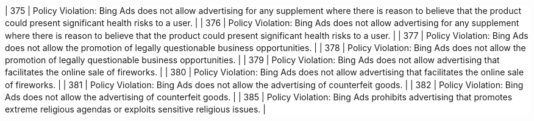 |     375     |                                                                                                                                                                                                                        Policy Violation: Bing Ads does not allow advertising for any supplement where there is reason to believe that the product could present significant health risks to a user.                                                                                                                                                                                                                        |
|     376     |                                                                                                                                                                                                                        Policy Violation: Bing Ads does not allow advertising for any supplement where there is reason to believe that the product could present significant health risks to a user.                                                                                                                                                                                                                        |
|     377     |                                                                                                                                                                                                                                                          Policy Violation: Bing Ads does not allow the promotion of legally questionable business opportunities.                                                                                                                                                                                                                                                           |
|     378     |                                                                                                                                                                                                                                                          Policy Violation: Bing Ads does not allow the promotion of legally questionable business opportunities.                                                                                                                                                                                                                                                           |
|     379     |                                                                                                                                                                                                                                                            Policy Violation: Bing Ads does not allow advertising that facilitates the online sale of fireworks.                                                                                                                                                                                                                                                            |
|     380     |                                                                                                                                                                                                                                                            Policy Violation: Bing Ads does not allow advertising that facilitates the online sale of fireworks.                                                                                                                                                                                                                                                            |
|     381     |                                                                                                                                                                                                                                                                      Policy Violation: Bing Ads does not allow the advertising of counterfeit goods.                                                                                                                                                                                                                                                                       |
|     382     |                                                                                                                                                                                                                                                                      Policy Violation: Bing Ads does not allow the advertising of counterfeit goods.                                                                                                                                                                                                                                                                       |
|     385     |                                                                                                                                                                                                                                              Policy Violation: Bing Ads prohibits advertising that promotes extreme religious agendas or exploits sensitive religious issues.                                                                                                                                                                                                                                              |